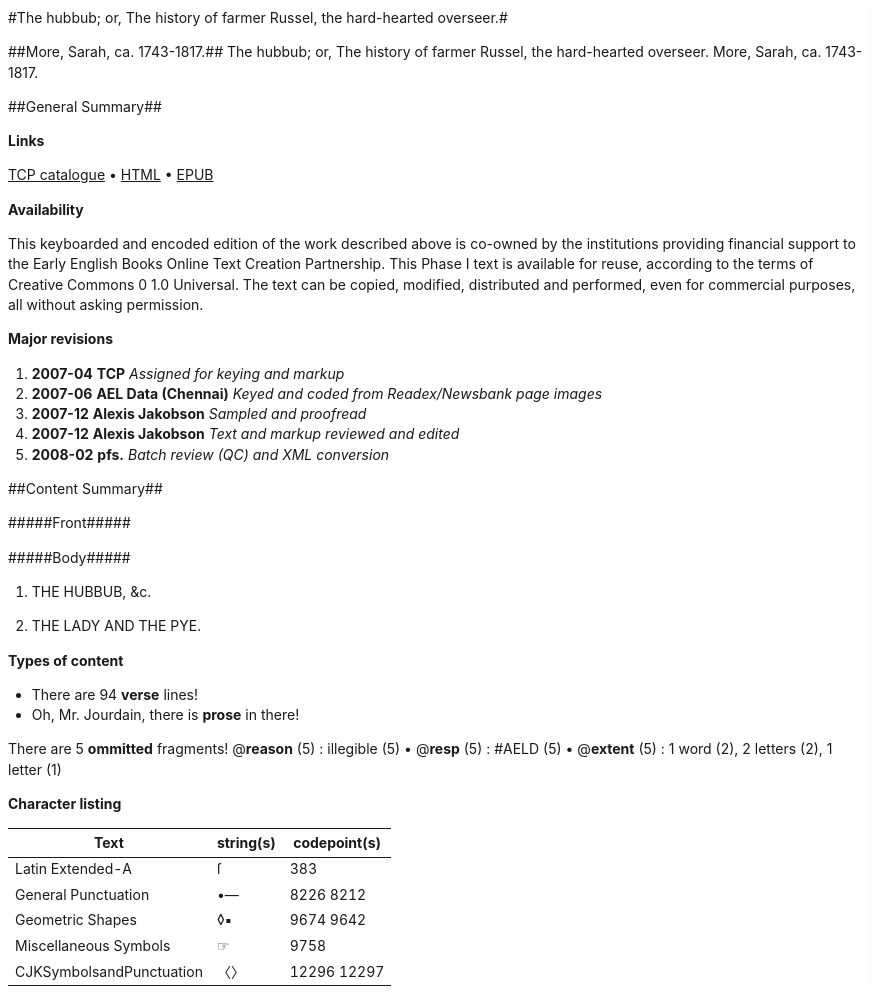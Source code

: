 #The hubbub; or, The history of farmer Russel, the hard-hearted overseer.#

##More, Sarah, ca. 1743-1817.##
The hubbub; or, The history of farmer Russel, the hard-hearted overseer.
More, Sarah, ca. 1743-1817.

##General Summary##

**Links**

[TCP catalogue](http://www.ota.ox.ac.uk/tcp/)  • 
[HTML](http://tei.it.ox.ac.uk/tcp/Texts-HTML/free/N27/N27897.html)  • 
[EPUB](http://tei.it.ox.ac.uk/tcp/Texts-EPUB/free/N27/N27897.epub)

**Availability**

This keyboarded and encoded edition of the
	       work described above is co-owned by the institutions
	       providing financial support to the Early English Books
	       Online Text Creation Partnership. This Phase I text is
	       available for reuse, according to the terms of Creative
	       Commons 0 1.0 Universal. The text can be copied,
	       modified, distributed and performed, even for
	       commercial purposes, all without asking permission.

**Major revisions**

1. __2007-04__ __TCP__ *Assigned for keying and markup*
1. __2007-06__ __AEL Data (Chennai)__ *Keyed and coded from Readex/Newsbank page images*
1. __2007-12__ __Alexis Jakobson__ *Sampled and proofread*
1. __2007-12__ __Alexis Jakobson__ *Text and markup reviewed and edited*
1. __2008-02__ __pfs.__ *Batch review (QC) and XML conversion*

##Content Summary##

#####Front#####

#####Body#####

1. THE HUBBUB, &c.

1. THE LADY AND THE PYE.

**Types of content**

  * There are 94 **verse** lines!
  * Oh, Mr. Jourdain, there is **prose** in there!

There are 5 **ommitted** fragments! 
 @__reason__ (5) : illegible (5)  •  @__resp__ (5) : #AELD (5)  •  @__extent__ (5) : 1 word (2), 2 letters (2), 1 letter (1)

**Character listing**


|Text|string(s)|codepoint(s)|
|---|---|---|
|Latin Extended-A|ſ|383|
|General Punctuation|•—|8226 8212|
|Geometric Shapes|◊▪|9674 9642|
|Miscellaneous Symbols|☞|9758|
|CJKSymbolsandPunctuation|〈〉|12296 12297|
